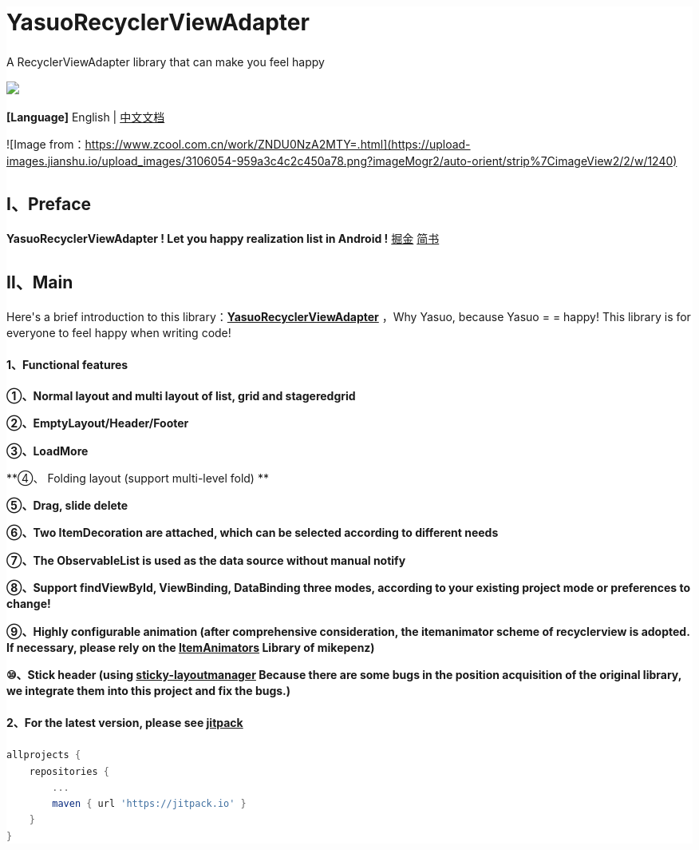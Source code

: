 # YasuoRecyclerViewAdapter
A RecyclerViewAdapter library that can make you feel happy

[![](https://jitpack.io/v/q876625596/YasuoRecyclerViewAdapter.svg)](https://jitpack.io/#q876625596/YasuoRecyclerViewAdapter)

**[Language]** English | [中文文档](https://github.com/q876625596/YasuoRecyclerViewAdapter/blob/main/README_CN.md)

![Image from：https://www.zcool.com.cn/work/ZNDU0NzA2MTY=.html](https://upload-images.jianshu.io/upload_images/3106054-959a3c4c2c450a78.png?imageMogr2/auto-orient/strip%7CimageView2/2/w/1240)
## Ⅰ、Preface
**YasuoRecyclerViewAdapter ! Let you happy realization list in Android !**
[掘金](https://juejin.cn/post/6926784485623087117)
[简书](https://www.jianshu.com/p/7b062942ee26)

## Ⅱ、Main
Here's a brief introduction to this library：**[YasuoRecyclerViewAdapter](https://github.com/q876625596/YasuoRecyclerViewAdapter)** ，Why Yasuo, because Yasuo = = happy! This library is for everyone to feel happy when writing code!

#### 1、Functional features
**①、Normal layout and multi layout of list, grid and stageredgrid**

**②、EmptyLayout/Header/Footer**

**③、LoadMore**

**④、 Folding layout  (support multi-level fold) **

**⑤、Drag, slide delete**

**⑥、Two ItemDecoration are attached, which can be selected according to different needs**

**⑦、The ObservableList is used as the data source without manual notify**

**⑧、Support findViewById, ViewBinding, DataBinding three modes, according to your existing project mode or preferences to change!**

**⑨、Highly configurable animation (after comprehensive consideration, the itemanimator scheme of recyclerview is adopted. If necessary, please rely on the [ItemAnimators](https://github.com/mikepenz/ItemAnimators) Library of mikepenz)**

**⑩、Stick header (using [sticky-layoutmanager](https://github.com/qiujayen/sticky-layoutmanager) Because there are some bugs in the position acquisition of the original library, we integrate them into this project and fix the bugs.)**

#### 2、For the latest version, please see [jitpack](https://jitpack.io/#q876625596/YasuoRecyclerViewAdapter)

``` groovy
allprojects {
    repositories {
        ...
        maven { url 'https://jitpack.io' }
    }
}
```
